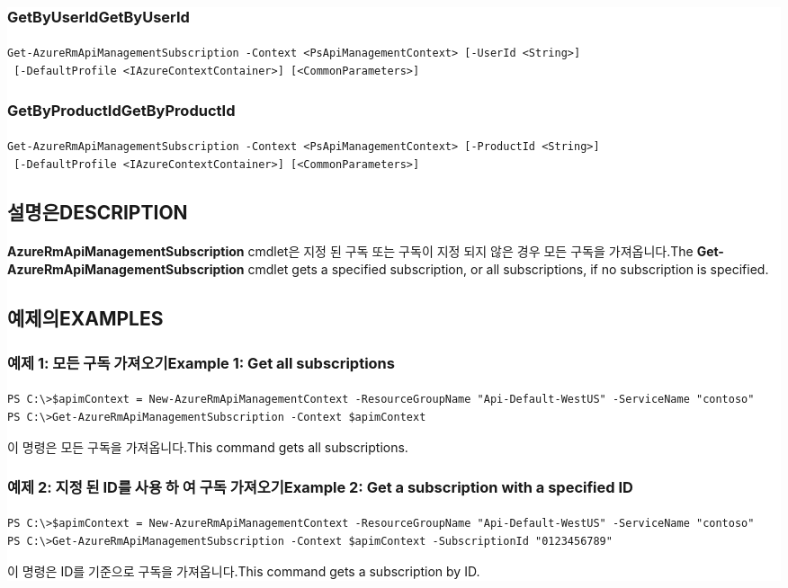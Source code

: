 ### <span data-ttu-id="d19a5-107">GetByUserId</span><span class="sxs-lookup"><span data-stu-id="d19a5-107">GetByUserId</span></span>
```
Get-AzureRmApiManagementSubscription -Context <PsApiManagementContext> [-UserId <String>]
 [-DefaultProfile <IAzureContextContainer>] [<CommonParameters>]
```

### <span data-ttu-id="d19a5-108">GetByProductId</span><span class="sxs-lookup"><span data-stu-id="d19a5-108">GetByProductId</span></span>
```
Get-AzureRmApiManagementSubscription -Context <PsApiManagementContext> [-ProductId <String>]
 [-DefaultProfile <IAzureContextContainer>] [<CommonParameters>]
```

## <span data-ttu-id="d19a5-109">설명은</span><span class="sxs-lookup"><span data-stu-id="d19a5-109">DESCRIPTION</span></span>
<span data-ttu-id="d19a5-110">**AzureRmApiManagementSubscription** cmdlet은 지정 된 구독 또는 구독이 지정 되지 않은 경우 모든 구독을 가져옵니다.</span><span class="sxs-lookup"><span data-stu-id="d19a5-110">The **Get-AzureRmApiManagementSubscription** cmdlet gets a specified subscription, or all subscriptions, if no subscription is specified.</span></span>

## <span data-ttu-id="d19a5-111">예제의</span><span class="sxs-lookup"><span data-stu-id="d19a5-111">EXAMPLES</span></span>

### <span data-ttu-id="d19a5-112">예제 1: 모든 구독 가져오기</span><span class="sxs-lookup"><span data-stu-id="d19a5-112">Example 1: Get all subscriptions</span></span>
```
PS C:\>$apimContext = New-AzureRmApiManagementContext -ResourceGroupName "Api-Default-WestUS" -ServiceName "contoso"
PS C:\>Get-AzureRmApiManagementSubscription -Context $apimContext
```

<span data-ttu-id="d19a5-113">이 명령은 모든 구독을 가져옵니다.</span><span class="sxs-lookup"><span data-stu-id="d19a5-113">This command gets all subscriptions.</span></span>

### <span data-ttu-id="d19a5-114">예제 2: 지정 된 ID를 사용 하 여 구독 가져오기</span><span class="sxs-lookup"><span data-stu-id="d19a5-114">Example 2: Get a subscription with a specified ID</span></span>
```
PS C:\>$apimContext = New-AzureRmApiManagementContext -ResourceGroupName "Api-Default-WestUS" -ServiceName "contoso"
PS C:\>Get-AzureRmApiManagementSubscription -Context $apimContext -SubscriptionId "0123456789"
```

<span data-ttu-id="d19a5-115">이 명령은 ID를 기준으로 구독을 가져옵니다.</span><span class="sxs-lookup"><span data-stu-id="d19a5-115">This command gets a subscription by ID.</span></span>
